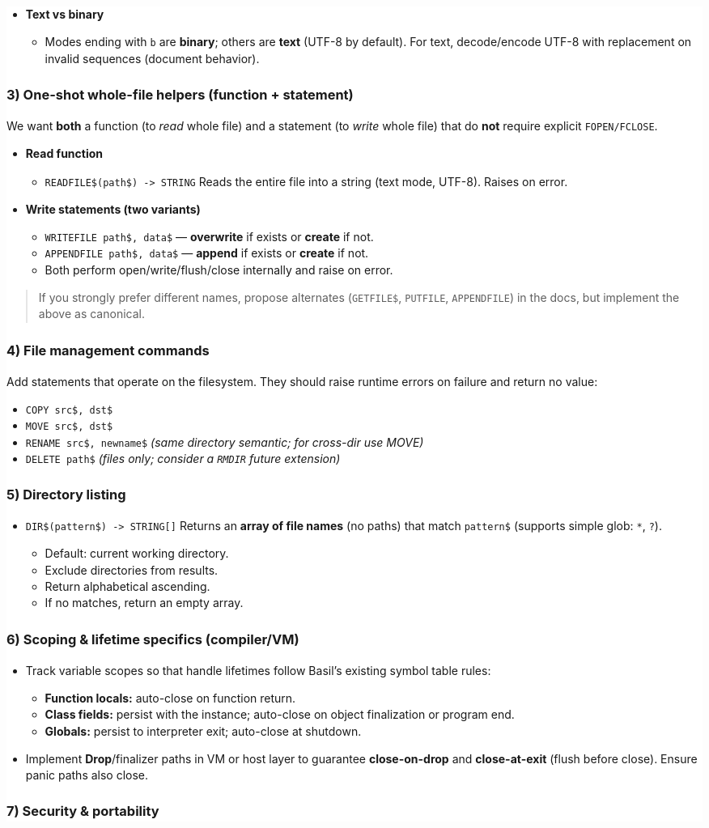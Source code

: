 * **Text vs binary**

  * Modes ending with `b` are **binary**; others are **text** (UTF-8 by default). For text, decode/encode UTF-8 with replacement on invalid sequences (document behavior).

### 3) One-shot whole-file helpers (function + statement)

We want **both** a function (to *read* whole file) and a statement (to *write* whole file) that do **not** require explicit `FOPEN/FCLOSE`.

* **Read function**

  * `READFILE$(path$) -> STRING`
    Reads the entire file into a string (text mode, UTF-8). Raises on error.

* **Write statements (two variants)**

  * `WRITEFILE path$, data$` — **overwrite** if exists or **create** if not.
  * `APPENDFILE path$, data$` — **append** if exists or **create** if not.
  * Both perform open/write/flush/close internally and raise on error.

> If you strongly prefer different names, propose alternates (`GETFILE$`, `PUTFILE`, `APPENDFILE`) in the docs, but implement the above as canonical.

### 4) File management commands

Add statements that operate on the filesystem. They should raise runtime errors on failure and return no value:

* `COPY src$, dst$`
* `MOVE src$, dst$`
* `RENAME src$, newname$`  *(same directory semantic; for cross-dir use MOVE)*
* `DELETE path$`  *(files only; consider a `RMDIR` future extension)*

### 5) Directory listing

* `DIR$(pattern$) -> STRING[]`
  Returns an **array of file names** (no paths) that match `pattern$` (supports simple glob: `*`, `?`).

  * Default: current working directory.
  * Exclude directories from results.
  * Return alphabetical ascending.
  * If no matches, return an empty array.

### 6) Scoping & lifetime specifics (compiler/VM)

* Track variable scopes so that handle lifetimes follow Basil’s existing symbol table rules:

  * **Function locals:** auto-close on function return.
  * **Class fields:** persist with the instance; auto-close on object finalization or program end.
  * **Globals:** persist to interpreter exit; auto-close at shutdown.
* Implement **Drop**/finalizer paths in VM or host layer to guarantee **close-on-drop** and **close-at-exit** (flush before close). Ensure panic paths also close.

### 7) Security & portability
